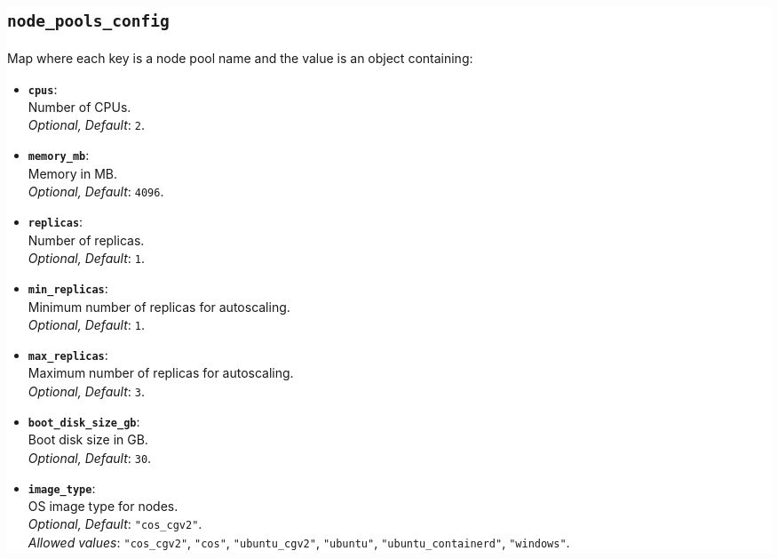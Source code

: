 ## `node_pools_config`

Map where each key is a node pool name and the value is an object containing:

- **`cpus`**:  
  Number of CPUs.  
  *Optional, Default*: `2`.

- **`memory_mb`**:  
  Memory in MB.  
  *Optional, Default*: `4096`.

- **`replicas`**:  
  Number of replicas.  
  *Optional, Default*: `1`.

- **`min_replicas`**:  
  Minimum number of replicas for autoscaling.  
  *Optional, Default*: `1`.

- **`max_replicas`**:  
  Maximum number of replicas for autoscaling.  
  *Optional, Default*: `3`.

- **`boot_disk_size_gb`**:  
  Boot disk size in GB.  
  *Optional, Default*: `30`.

- **`image_type`**:  
  OS image type for nodes.  
  *Optional, Default*: `"cos_cgv2"`.  
  *Allowed values*: `"cos_cgv2"`, `"cos"`, `"ubuntu_cgv2"`, `"ubuntu"`, `"ubuntu_containerd"`, `"windows"`.